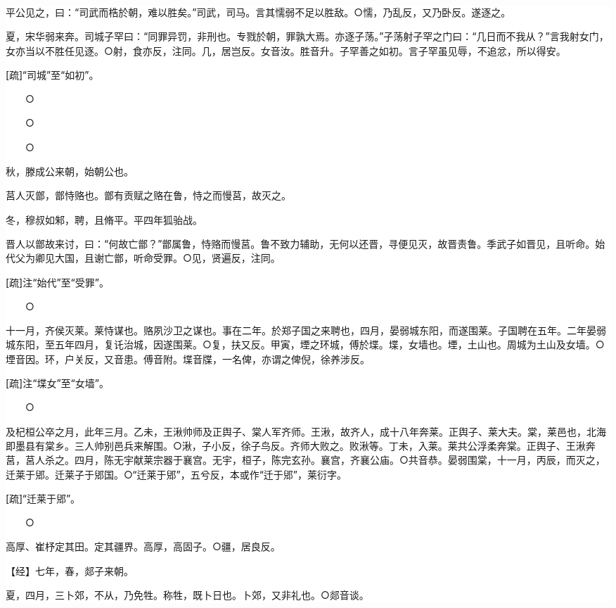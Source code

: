 

平公见之，曰：“司武而梏於朝，难以胜矣。”<span class="q">司武，司马。言其懦弱不足以胜敌。○懦，乃乱反，又乃卧反。</span>遂逐之。

夏，宋华弱来奔。司城子罕曰：“同罪异罚，非刑也。专戮於朝，罪孰大焉。亦逐子荡。”子荡射子罕之门曰：“几日而不我从？”<span class="q">言我射女门，女亦当以不胜任见逐。○射，食亦反，注同。几，居岂反。女音汝。胜音升。</span>子罕善之如初。<span class="q">言子罕虽见辱，不追忿，所以得安。</span>

[疏]“司城”至“如初”。



　　○



　　○



　　○



秋，滕成公来朝，始朝公也。

莒人灭鄫，鄫恃赂也。<span class="q">鄫有贡赋之赂在鲁，恃之而慢莒，故灭之。</span>

冬，穆叔如邾，聘，且脩平。<span class="q">平四年狐骀战。</span>

晋人以鄫故来讨，曰：“何故亡鄫？”<span class="q">鄫属鲁，恃赂而慢莒。鲁不致力辅助，无何以还晋，寻便见灭，故晋责鲁。</span>季武子如晋见，且听命。<span class="q">始代父为卿见大国，且谢亡鄫，听命受罪。○见，贤遍反，注同。</span>

[疏]注“始代”至“受罪”。



　　○



十一月，齐侯灭莱。莱恃谋也。<span class="q">赂夙沙卫之谋也。事在二年。</span>於郑子国之来聘也，四月，晏弱城东阳，而遂围莱。<span class="q">子国聘在五年。二年晏弱城东阳，至五年四月，复讬治城，因遂围莱。○复，扶又反。</span>甲寅，堙之环城，傅於堞。<span class="q">堞，女墙也。堙，土山也。周城为土山及女墙。○堙音因。环，户关反，又音患。傅音附。堞音牒，一名俾，亦谓之俾倪，徐养涉反。</span>

[疏]注“堞女”至“女墙”。



　　○



及杞桓公卒之月，<span class="q">此年三月。</span>乙未，王湫帅师及正舆子、棠人军齐师。<span class="q">王湫，故齐人，成十八年奔莱。正舆子、莱大夫。棠，莱邑也，北海即墨县有棠乡。三人帅别邑兵来解围。○湫，子小反，徐子鸟反。</span>齐师大败之。<span class="q">败湫等。</span>丁未，入莱。莱共公浮柔奔棠。正舆子、王湫奔莒，莒人杀之。四月，陈无宇献莱宗器于襄宫。<span class="q">无宇，桓子，陈完玄孙。襄宫，齐襄公庙。○共音恭。</span>晏弱围棠，十一月，丙辰，而灭之，迁莱于郳。<span class="q">迁莱子于郳国。○“迁莱于郳”，五兮反，本或作“迁于郳”，莱衍字。</span>

[疏]“迁莱于郳”。



　　○



高厚、崔杼定其田。<span class="q">定其疆界。高厚，高固子。○疆，居良反。</span>

【经】七年，春，郯子来朝。

夏，四月，三卜郊，不从，乃免牲。<span class="q">称牲，既卜日也。卜郊，又非礼也。○郯音谈。</span>
